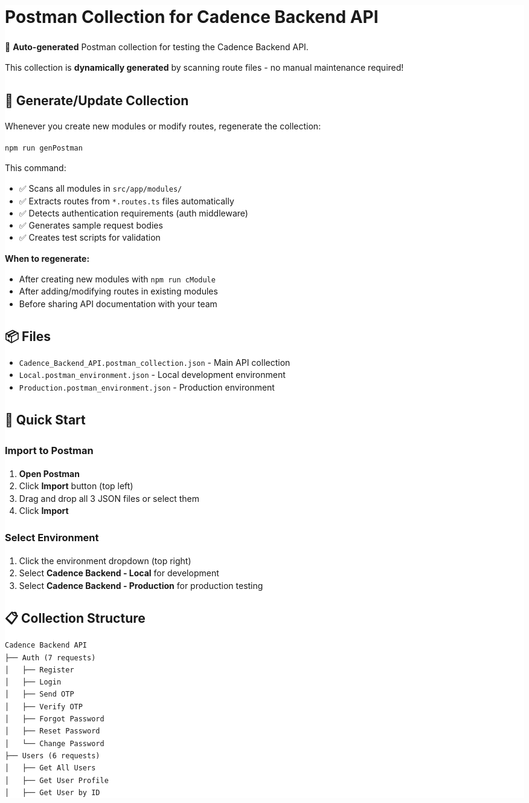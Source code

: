 # Postman Collection for Cadence Backend API

🚀 **Auto-generated** Postman collection for testing the Cadence Backend API.

This collection is **dynamically generated** by scanning route files - no manual maintenance required!

## 🔄 Generate/Update Collection

Whenever you create new modules or modify routes, regenerate the collection:

```bash
npm run genPostman
```

This command:
- ✅ Scans all modules in `src/app/modules/`
- ✅ Extracts routes from `*.routes.ts` files automatically
- ✅ Detects authentication requirements (auth middleware)
- ✅ Generates sample request bodies
- ✅ Creates test scripts for validation

**When to regenerate:**
- After creating new modules with `npm run cModule`
- After adding/modifying routes in existing modules
- Before sharing API documentation with your team

## 📦 Files

- `Cadence_Backend_API.postman_collection.json` - Main API collection
- `Local.postman_environment.json` - Local development environment
- `Production.postman_environment.json` - Production environment

## 🚀 Quick Start

### Import to Postman

1. **Open Postman**
2. Click **Import** button (top left)
3. Drag and drop all 3 JSON files or select them
4. Click **Import**

### Select Environment

1. Click the environment dropdown (top right)
2. Select **Cadence Backend - Local** for development
3. Select **Cadence Backend - Production** for production testing

## 📋 Collection Structure

```
Cadence Backend API
├── Auth (7 requests)
│   ├── Register
│   ├── Login
│   ├── Send OTP
│   ├── Verify OTP
│   ├── Forgot Password
│   ├── Reset Password
│   └── Change Password
├── Users (6 requests)
│   ├── Get All Users
│   ├── Get User Profile
│   ├── Get User by ID
```